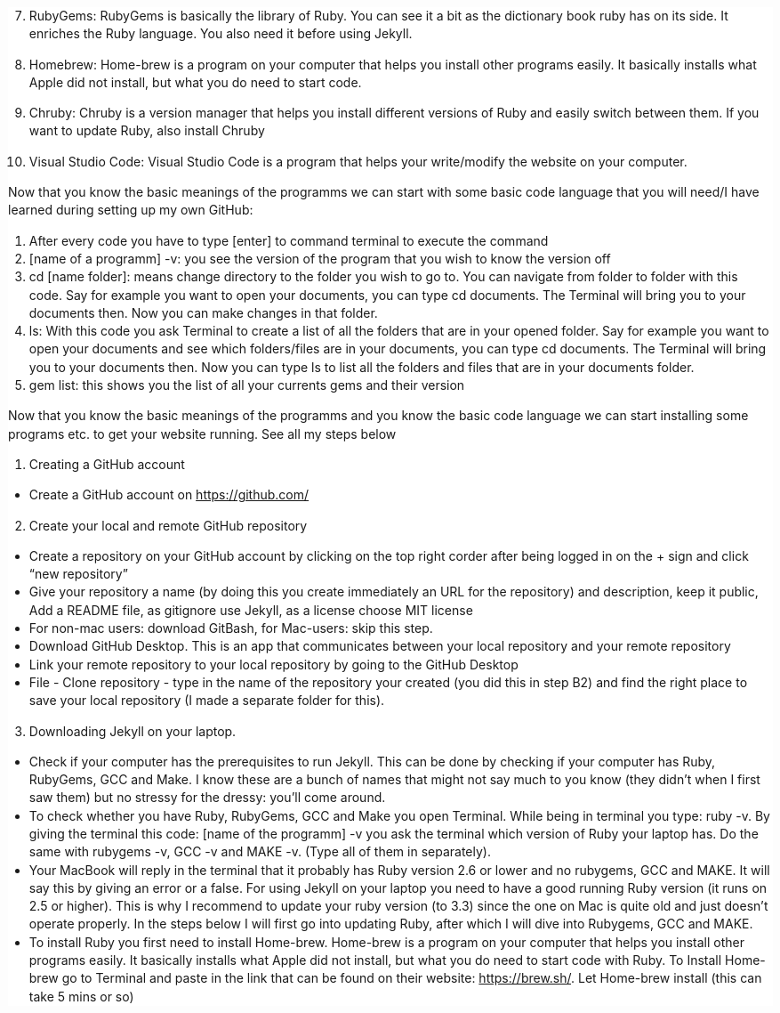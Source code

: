 7. RubyGems: RubyGems is basically the library of Ruby. You can see it a bit as the dictionary book ruby has on its side. It enriches the Ruby language. You also need it before using Jekyll.

8. Homebrew: Home-brew is a program on your computer that helps you install other programs easily. It basically installs what Apple did not install, but what you do need to start code. 

9. Chruby: Chruby is a version manager that helps you install different versions of Ruby and easily switch between them. If you want to update Ruby, also install Chruby

10. Visual Studio Code: Visual Studio Code is a program that helps your write/modify the website on your computer. 



Now that you know the basic meanings of the programms we can start with some basic code language that you will need/I have learned during setting up my own GitHub:
1. After every code you have to type [enter] to command terminal to execute the command
2. [name of a programm] -v: you see the version of the program that you wish to know the version off
3. cd [name folder]: means change directory to the folder you wish to go to. You can navigate from folder to folder with this code. Say for example you want to open your documents, you can type cd documents. The Terminal will bring you to your documents then. Now you can make changes in that folder. 
4. ls: With this code you ask Terminal to create a list of all the folders that are in your opened folder. Say for example you want to open your documents and see which folders/files are in your documents, you can type cd documents. The Terminal will bring you to your documents then. Now you can type ls to list all the folders and files that are in your documents folder. 
5. gem list: this shows you the list of all your currents gems and their version



Now that you know the basic meanings of the programms and you know the basic code language we can start installing some programs etc. to get your website running. See all my steps below

1. Creating a GitHub account
- Create a GitHub account on https://github.com/

2. Create your local and remote GitHub repository
- Create a repository on your GitHub account by clicking on the top right corder after being logged in on the + sign and click “new repository”
- Give your repository a name (by doing this you create immediately an URL for the repository) and description, keep it public, Add a README file, as gitignore use Jekyll, as a license choose MIT license
- For non-mac users: download GitBash, for Mac-users: skip this step.
- Download GitHub Desktop. This is an app that communicates between your local repository and your remote repository
- Link your remote repository to your local repository by going to the GitHub Desktop
- File - Clone repository - type in the name of the repository your created (you did this in step B2) and find the right place to save your local repository (I made a separate folder for this).

3. Downloading Jekyll on your laptop. 
- Check if your computer has the prerequisites to run Jekyll. This can be done by checking if your computer has Ruby, RubyGems, GCC and Make. I know these are a bunch of names that might not say much to you know (they didn’t when I first saw them) but no stressy for the dressy: you’ll come around.
- To check whether you have Ruby, RubyGems, GCC and Make you open Terminal. While being in terminal you type: ruby -v. By giving the terminal this code: [name of the programm] -v you ask the terminal which version of Ruby your laptop has. Do the same with rubygems -v, GCC -v and MAKE -v. (Type all of them in separately). 
- Your MacBook will reply in the terminal that it probably has Ruby version 2.6 or lower and no rubygems, GCC and MAKE. It will say this by giving an error or a false. For using Jekyll on your laptop you need to have a good running Ruby version (it runs on 2.5 or higher). This is why I recommend to update your ruby version (to 3.3) since the one on Mac is quite old and just doesn’t operate properly. In the steps below I will first go into updating Ruby, after which I will dive into Rubygems, GCC and MAKE. 
- To install Ruby you first need to install Home-brew. Home-brew is a program on your computer that helps you install other programs easily. It basically installs what Apple did not install, but what you do need to start code with Ruby. To Install Home-brew go to Terminal and paste in the link that can be found on their website: https://brew.sh/. Let Home-brew install (this can take 5 mins or so)